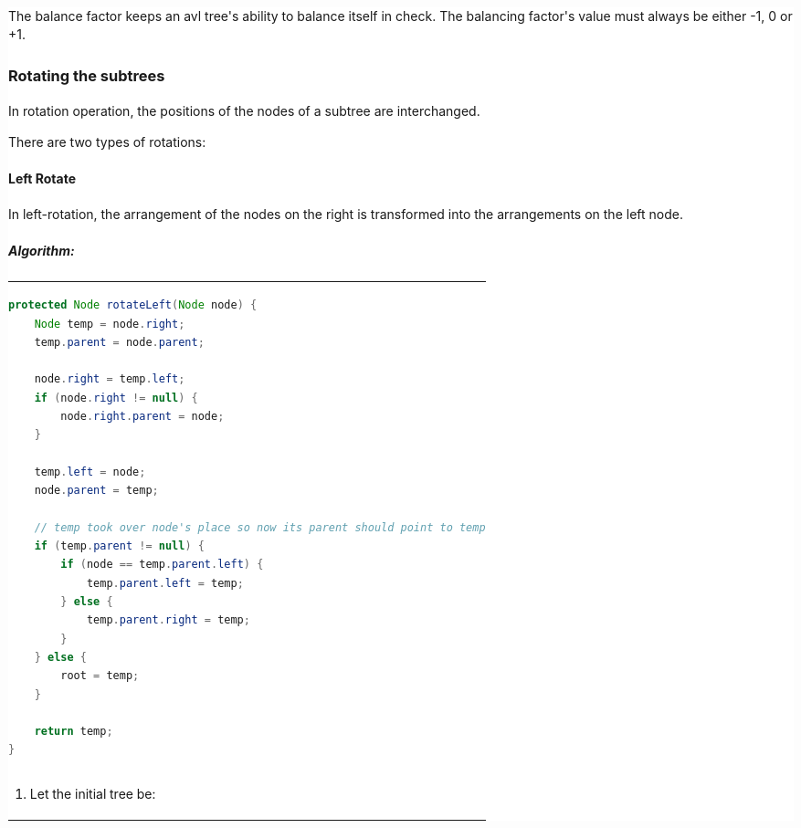 The balance factor keeps an avl tree's ability to balance itself in check. The balancing factor's value must always be
either -1, 0 or +1.

### Rotating the subtrees

In rotation operation, the positions of the nodes of a subtree are interchanged.

There are two types of rotations:

#### Left Rotate

In left-rotation, the arrangement of the nodes on the right is transformed into the arrangements on the left node.

##### Algorithm:

<table>
<tr>
<td colspan="4" style="padding: 0;">

[//]: # (@f:off)
```java
protected Node rotateLeft(Node node) {
    Node temp = node.right;
    temp.parent = node.parent;

    node.right = temp.left;
    if (node.right != null) {
        node.right.parent = node;
    }

    temp.left = node;
    node.parent = temp;

    // temp took over node's place so now its parent should point to temp
    if (temp.parent != null) {
        if (node == temp.parent.left) {
            temp.parent.left = temp;
        } else {
            temp.parent.right = temp;
        }
    } else {
        root = temp;
    }

    return temp;
}
```
[//]: # (@f:on)

</td>
</tr>
<tr>
<td style="padding-left: 0">

1. Let the initial tree be:

